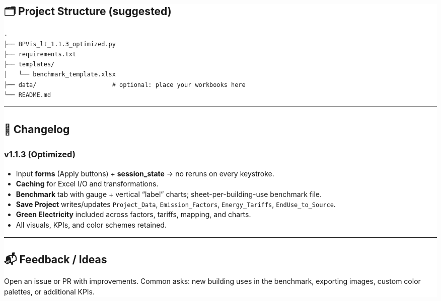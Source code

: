 
## 🗂 Project Structure (suggested)

```
.
├── BPVis_lt_1.1.3_optimized.py
├── requirements.txt
├── templates/
│   └── benchmark_template.xlsx
├── data/                     # optional: place your workbooks here
└── README.md
```

---

## 🧾 Changelog

### v1.1.3 (Optimized)
- Input **forms** (Apply buttons) + **session_state** → no reruns on every keystroke.
- **Caching** for Excel I/O and transformations.
- **Benchmark** tab with gauge + vertical “label” charts; sheet-per-building-use benchmark file.
- **Save Project** writes/updates `Project_Data`, `Emission_Factors`, `Energy_Tariffs`, `EndUse_to_Source`.
- **Green Electricity** included across factors, tariffs, mapping, and charts.
- All visuals, KPIs, and color schemes retained.

---

## 📬 Feedback / Ideas

Open an issue or PR with improvements. Common asks: new building uses in the benchmark, exporting images, custom color palettes, or additional KPIs.
